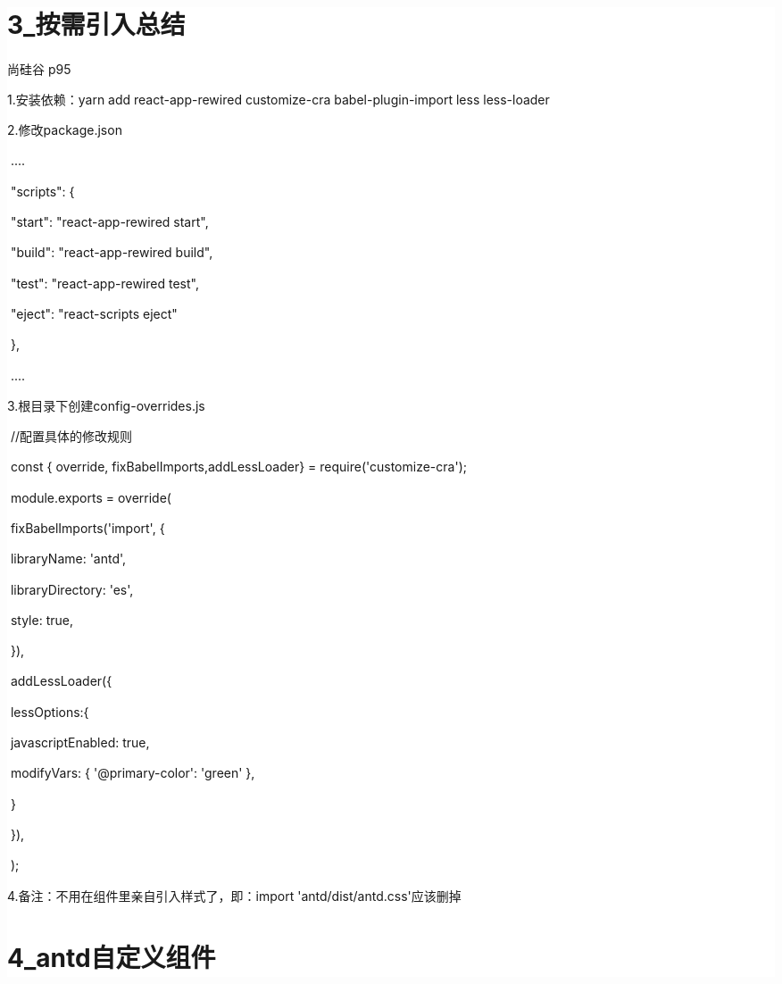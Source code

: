 # 3_按需引入总结

尚硅谷 p95



1.安装依赖：yarn add react-app-rewired customize-cra babel-plugin-import less less-loader

2.修改package.json

​    ....

​        "scripts": {

​            "start": "react-app-rewired start",

​            "build": "react-app-rewired build",

​            "test": "react-app-rewired test",

​            "eject": "react-scripts eject"

​        },

​    ....

3.根目录下创建config-overrides.js

​    //配置具体的修改规则

​    const { override, fixBabelImports,addLessLoader} = require('customize-cra');

​    module.exports = override(

​        fixBabelImports('import', {

​            libraryName: 'antd',

​            libraryDirectory: 'es',

​            style: true,

​        }),

​        addLessLoader({

​            lessOptions:{

​                javascriptEnabled: true,

​                modifyVars: { '@primary-color': 'green' },

​            }

​        }),

​    );

4.备注：不用在组件里亲自引入样式了，即：import 'antd/dist/antd.css'应该删掉





# 4_antd自定义组件
